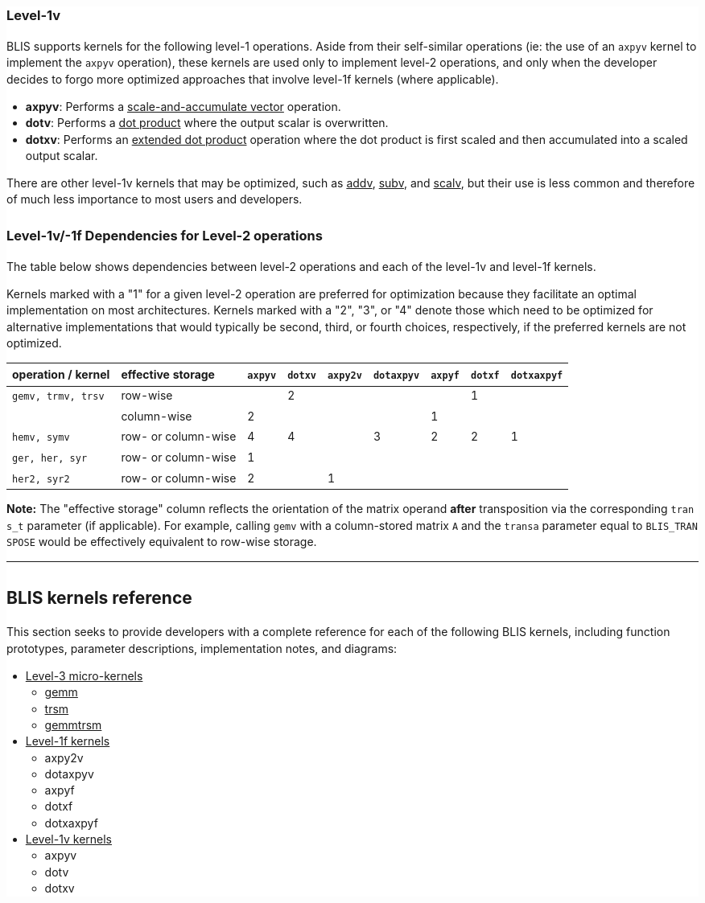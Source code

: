 
### Level-1v ###

BLIS supports kernels for the following level-1 operations. Aside from their self-similar operations (ie: the use of an `axpyv` kernel to implement the `axpyv` operation), these kernels are used only to implement level-2 operations, and only when the developer decides to forgo more optimized approaches that involve level-1f kernels (where applicable).
  * **axpyv**: Performs a [scale-and-accumulate vector](BLISAPIQuickReference#axpyv.md) operation.
  * **dotv**: Performs a [dot product](BLISAPIQuickReference#dotv.md) where the output scalar is overwritten.
  * **dotxv**: Performs an [extended dot product](BLISAPIQuickReference#dotxv.md) operation where the dot product is first scaled and then accumulated into a scaled output scalar.

There are other level-1v kernels that may be optimized, such as [addv](BLISAPIQuickReference#addv.md), [subv](BLISAPIQuickReference#subv.md), and [scalv](BLISAPIQuickReference#scalv.md), but their use is less common and therefore of much less importance to most users and developers.


### Level-1v/-1f Dependencies for Level-2 operations ###

The table below shows dependencies between level-2 operations and each of the level-1v and level-1f kernels.

Kernels marked with a "1" for a given level-2 operation are preferred for optimization because they facilitate an optimal implementation on most architectures. Kernels marked with a "2", "3", or "4" denote those which need to be optimized for alternative implementations that would typically be second, third, or fourth choices, respectively, if the preferred kernels are not optimized.

| operation / kernel | effective storage   | `axpyv` | `dotxv` | `axpy2v` | `dotaxpyv` | `axpyf` | `dotxf` | `dotxaxpyf` |
|:-------------------|:--------------------|:--------|:--------|:---------|:-----------|:--------|:--------|:------------|
| `gemv, trmv, trsv` | row-wise            |         |   2     |          |            |         |   1     |             |
|                    | column-wise         |   2     |         |          |            |   1     |         |             |
| `hemv, symv`       | row- or column-wise |   4     |   4     |          |    3       |   2     |   2     |     1       |
| `ger, her, syr`    | row- or column-wise |   1     |         |          |            |         |         |             |
| `her2, syr2`       | row- or column-wise |   2     |         |    1     |            |         |         |             |

**Note:** The "effective storage" column reflects the orientation of the matrix operand **after** transposition via the corresponding `trans_t` parameter (if applicable). For example, calling `gemv` with a column-stored matrix `A` and the `transa` parameter equal to `BLIS_TRANSPOSE` would be effectively equivalent to row-wise storage.


---


## BLIS kernels reference ##

This section seeks to provide developers with a complete reference for each of the following BLIS kernels, including function prototypes, parameter descriptions, implementation notes, and diagrams:
  * [Level-3 micro-kernels](KernelsHowTo#Level-3_micro-kernels.md)
    * [gemm](KernelsHowTo#gemm_micro-kernel.md)
    * [trsm](KernelsHowTo#trsm_micro-kernels.md)
    * [gemmtrsm](KernelsHowTo#gemmtrsm_micro-kernels.md)
  * [Level-1f kernels](KernelsHowTo#Level-1f_kernels.md)
    * axpy2v
    * dotaxpyv
    * axpyf
    * dotxf
    * dotxaxpyf
  * [Level-1v kernels](KernelsHowTo#Level-1v_kernels.md)
    * axpyv
    * dotv
    * dotxv
